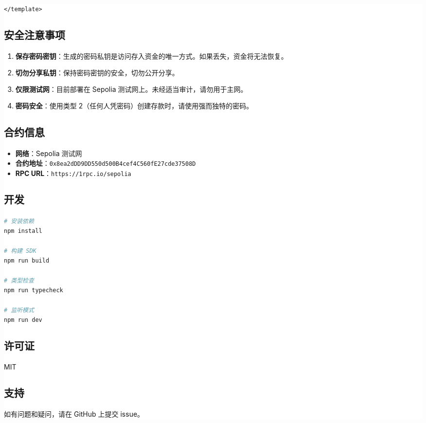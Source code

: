 ```vue
</template>
```

## 安全注意事项

1. **保存密码密钥**：生成的密码私钥是访问存入资金的唯一方式。如果丢失，资金将无法恢复。

2. **切勿分享私钥**：保持密码密钥的安全，切勿公开分享。

3. **仅限测试网**：目前部署在 Sepolia 测试网上。未经适当审计，请勿用于主网。

4. **密码安全**：使用类型 2（任何人凭密码）创建存款时，请使用强而独特的密码。

## 合约信息

- **网络**：Sepolia 测试网
- **合约地址**：`0x8ea2dDD9DD550d500B4cef4C560fE27cde37508D`
- **RPC URL**：`https://1rpc.io/sepolia`

## 开发

```bash
# 安装依赖
npm install

# 构建 SDK
npm run build

# 类型检查
npm run typecheck

# 监听模式
npm run dev
```

## 许可证

MIT

## 支持

如有问题和疑问，请在 GitHub 上提交 issue。
